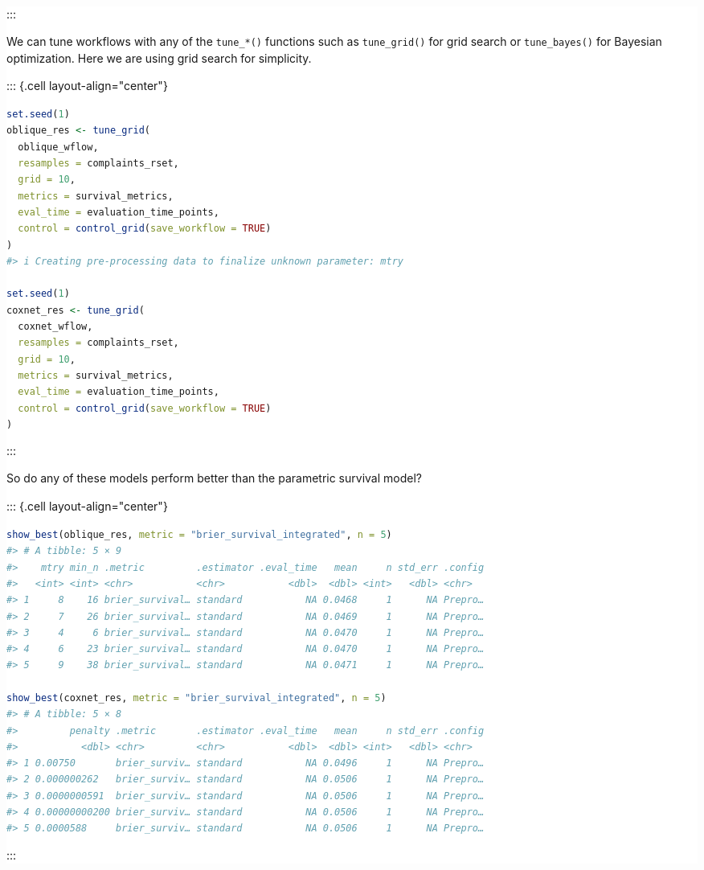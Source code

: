 ```{.r .cell-code}
```
:::


We can tune workflows with any of the `tune_*()` functions such as `tune_grid()` for grid search or `tune_bayes()` for Bayesian optimization. Here we are using grid search for simplicity.


::: {.cell layout-align="center"}

```{.r .cell-code}
set.seed(1)
oblique_res <- tune_grid(
  oblique_wflow,
  resamples = complaints_rset,
  grid = 10,
  metrics = survival_metrics,
  eval_time = evaluation_time_points, 
  control = control_grid(save_workflow = TRUE)
)
#> i Creating pre-processing data to finalize unknown parameter: mtry

set.seed(1)
coxnet_res <- tune_grid(
  coxnet_wflow,
  resamples = complaints_rset,
  grid = 10,
  metrics = survival_metrics,
  eval_time = evaluation_time_points, 
  control = control_grid(save_workflow = TRUE)
)
```
:::


So do any of these models perform better than the parametric survival model?


::: {.cell layout-align="center"}

```{.r .cell-code}
show_best(oblique_res, metric = "brier_survival_integrated", n = 5)
#> # A tibble: 5 × 9
#>    mtry min_n .metric         .estimator .eval_time   mean     n std_err .config
#>   <int> <int> <chr>           <chr>           <dbl>  <dbl> <int>   <dbl> <chr>  
#> 1     8    16 brier_survival… standard           NA 0.0468     1      NA Prepro…
#> 2     7    26 brier_survival… standard           NA 0.0469     1      NA Prepro…
#> 3     4     6 brier_survival… standard           NA 0.0470     1      NA Prepro…
#> 4     6    23 brier_survival… standard           NA 0.0470     1      NA Prepro…
#> 5     9    38 brier_survival… standard           NA 0.0471     1      NA Prepro…

show_best(coxnet_res, metric = "brier_survival_integrated", n = 5)
#> # A tibble: 5 × 8
#>         penalty .metric       .estimator .eval_time   mean     n std_err .config
#>           <dbl> <chr>         <chr>           <dbl>  <dbl> <int>   <dbl> <chr>  
#> 1 0.00750       brier_surviv… standard           NA 0.0496     1      NA Prepro…
#> 2 0.000000262   brier_surviv… standard           NA 0.0506     1      NA Prepro…
#> 3 0.0000000591  brier_surviv… standard           NA 0.0506     1      NA Prepro…
#> 4 0.00000000200 brier_surviv… standard           NA 0.0506     1      NA Prepro…
#> 5 0.0000588     brier_surviv… standard           NA 0.0506     1      NA Prepro…
```
:::
